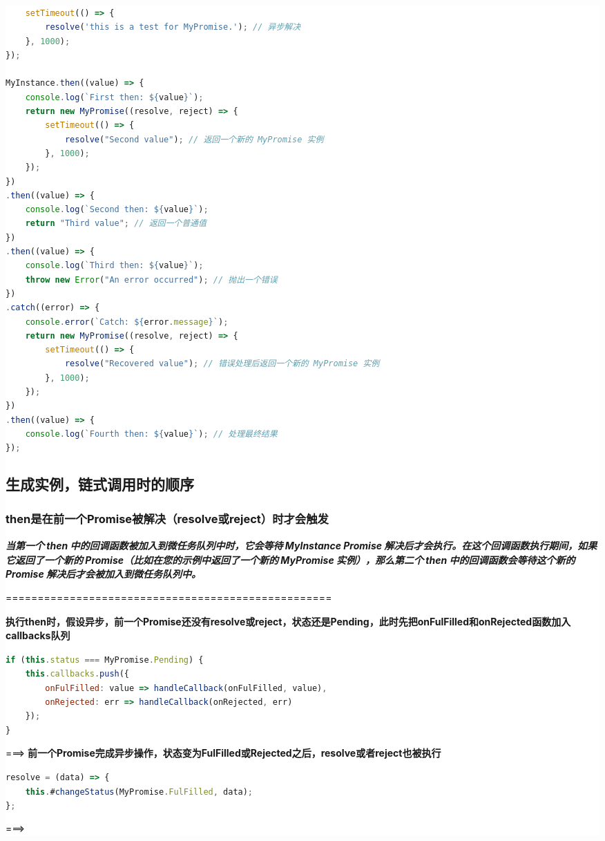 ```javascript
    setTimeout(() => {
        resolve('this is a test for MyPromise.'); // 异步解决
    }, 1000);
});

MyInstance.then((value) => {
    console.log(`First then: ${value}`);
    return new MyPromise((resolve, reject) => {
        setTimeout(() => {
            resolve("Second value"); // 返回一个新的 MyPromise 实例
        }, 1000);
    });
})
.then((value) => {
    console.log(`Second then: ${value}`);
    return "Third value"; // 返回一个普通值
})
.then((value) => {
    console.log(`Third then: ${value}`);
    throw new Error("An error occurred"); // 抛出一个错误
})
.catch((error) => {
    console.error(`Catch: ${error.message}`);
    return new MyPromise((resolve, reject) => {
        setTimeout(() => {
            resolve("Recovered value"); // 错误处理后返回一个新的 MyPromise 实例
        }, 1000);
    });
})
.then((value) => {
    console.log(`Fourth then: ${value}`); // 处理最终结果
});

```


## 生成实例，链式调用时的顺序

### then是在前一个Promise被解决（resolve或reject）时才会触发
***当第一个 then 中的回调函数被加入到微任务队列中时，它会等待 MyInstance Promise 解决后才会执行。在这个回调函数执行期间，如果它返回了一个新的 Promise（比如在您的示例中返回了一个新的 MyPromise 实例），那么第二个 then 中的回调函数会等待这个新的 Promise 解决后才会被加入到微任务队列中。***

===================================================

**执行then时，假设异步，前一个Promise还没有resolve或reject，状态还是Pending，此时先把onFulFilled和onRejected函数加入callbacks队列**
```js
if (this.status === MyPromise.Pending) {
    this.callbacks.push({
        onFulFilled: value => handleCallback(onFulFilled, value),
        onRejected: err => handleCallback(onRejected, err)
    });
}
```
===>
**前一个Promise完成异步操作，状态变为FulFilled或Rejected之后，resolve或者reject也被执行**
```js
resolve = (data) => {
    this.#changeStatus(MyPromise.FulFilled, data);
};
```
===>
